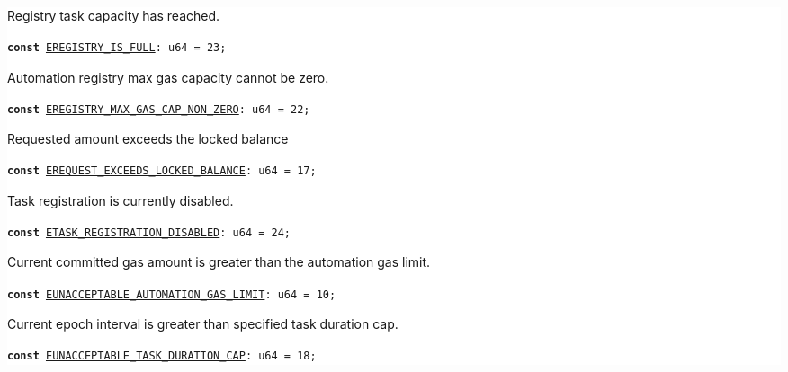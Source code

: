 

<a id="0x1_automation_registry_EREGISTRY_IS_FULL"></a>

Registry task capacity has reached.


<pre><code><b>const</b> <a href="automation_registry.md#0x1_automation_registry_EREGISTRY_IS_FULL">EREGISTRY_IS_FULL</a>: u64 = 23;
</code></pre>



<a id="0x1_automation_registry_EREGISTRY_MAX_GAS_CAP_NON_ZERO"></a>

Automation registry max gas capacity cannot be zero.


<pre><code><b>const</b> <a href="automation_registry.md#0x1_automation_registry_EREGISTRY_MAX_GAS_CAP_NON_ZERO">EREGISTRY_MAX_GAS_CAP_NON_ZERO</a>: u64 = 22;
</code></pre>



<a id="0x1_automation_registry_EREQUEST_EXCEEDS_LOCKED_BALANCE"></a>

Requested amount exceeds the locked balance


<pre><code><b>const</b> <a href="automation_registry.md#0x1_automation_registry_EREQUEST_EXCEEDS_LOCKED_BALANCE">EREQUEST_EXCEEDS_LOCKED_BALANCE</a>: u64 = 17;
</code></pre>



<a id="0x1_automation_registry_ETASK_REGISTRATION_DISABLED"></a>

Task registration is currently disabled.


<pre><code><b>const</b> <a href="automation_registry.md#0x1_automation_registry_ETASK_REGISTRATION_DISABLED">ETASK_REGISTRATION_DISABLED</a>: u64 = 24;
</code></pre>



<a id="0x1_automation_registry_EUNACCEPTABLE_AUTOMATION_GAS_LIMIT"></a>

Current committed gas amount is greater than the automation gas limit.


<pre><code><b>const</b> <a href="automation_registry.md#0x1_automation_registry_EUNACCEPTABLE_AUTOMATION_GAS_LIMIT">EUNACCEPTABLE_AUTOMATION_GAS_LIMIT</a>: u64 = 10;
</code></pre>



<a id="0x1_automation_registry_EUNACCEPTABLE_TASK_DURATION_CAP"></a>

Current epoch interval is greater than specified task duration cap.


<pre><code><b>const</b> <a href="automation_registry.md#0x1_automation_registry_EUNACCEPTABLE_TASK_DURATION_CAP">EUNACCEPTABLE_TASK_DURATION_CAP</a>: u64 = 18;
</code></pre>



